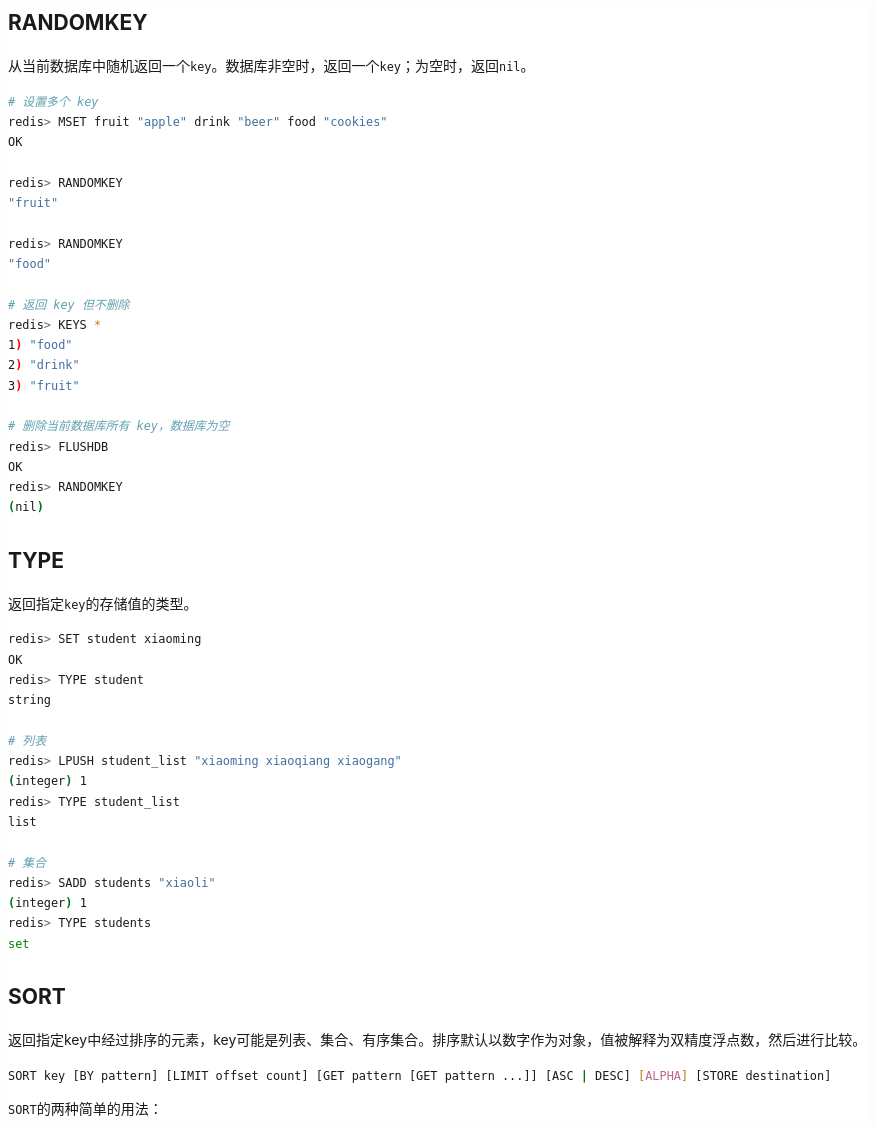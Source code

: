 ## RANDOMKEY
从当前数据库中随机返回一个`key`。数据库非空时，返回一个`key`；为空时，返回`nil`。
``` bash
# 设置多个 key
redis> MSET fruit "apple" drink "beer" food "cookies"
OK

redis> RANDOMKEY
"fruit"

redis> RANDOMKEY
"food"

# 返回 key 但不删除
redis> KEYS *
1) "food"
2) "drink"
3) "fruit"

# 删除当前数据库所有 key，数据库为空
redis> FLUSHDB
OK
redis> RANDOMKEY
(nil)
```

## TYPE
返回指定`key`的存储值的类型。
``` bash
redis> SET student xiaoming
OK
redis> TYPE student
string

# 列表
redis> LPUSH student_list "xiaoming xiaoqiang xiaogang"
(integer) 1
redis> TYPE student_list
list

# 集合
redis> SADD students "xiaoli"
(integer) 1
redis> TYPE students
set
```
## SORT
返回指定key中经过排序的元素，key可能是列表、集合、有序集合。排序默认以数字作为对象，值被解释为双精度浮点数，然后进行比较。
``` bash
SORT key [BY pattern] [LIMIT offset count] [GET pattern [GET pattern ...]] [ASC | DESC] [ALPHA] [STORE destination]
```
`SORT`的两种简单的用法：
